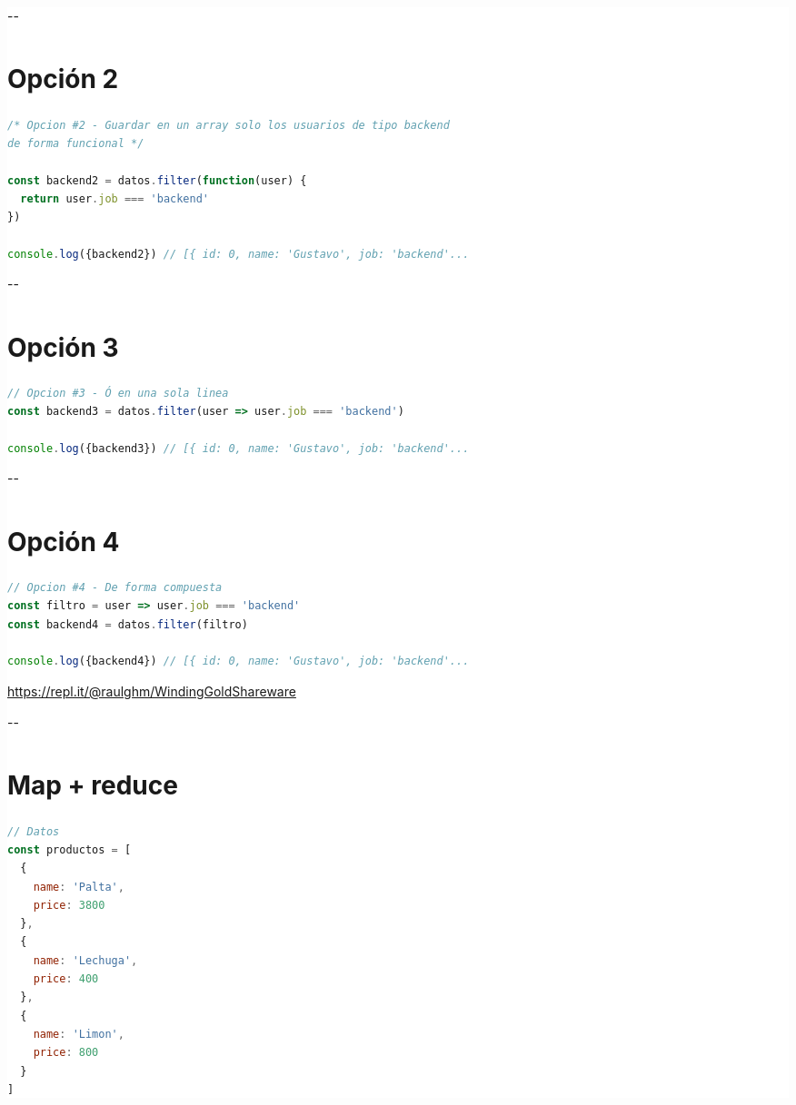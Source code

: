 --

# Opción 2

```js
/* Opcion #2 - Guardar en un array solo los usuarios de tipo backend
de forma funcional */

const backend2 = datos.filter(function(user) {
  return user.job === 'backend'
})

console.log({backend2}) // [{ id: 0, name: 'Gustavo', job: 'backend'...

```

--

# Opción 3

```js
// Opcion #3 - Ó en una sola linea
const backend3 = datos.filter(user => user.job === 'backend')

console.log({backend3}) // [{ id: 0, name: 'Gustavo', job: 'backend'...
```

--

# Opción 4

```js
// Opcion #4 - De forma compuesta
const filtro = user => user.job === 'backend'
const backend4 = datos.filter(filtro)

console.log({backend4}) // [{ id: 0, name: 'Gustavo', job: 'backend'...
```

https://repl.it/@raulghm/WindingGoldShareware

--

# Map + reduce

```js
// Datos
const productos = [
  {
    name: 'Palta',
    price: 3800
  },
  {
    name: 'Lechuga',
    price: 400
  },
  {
    name: 'Limon',
    price: 800
  }
]
```
